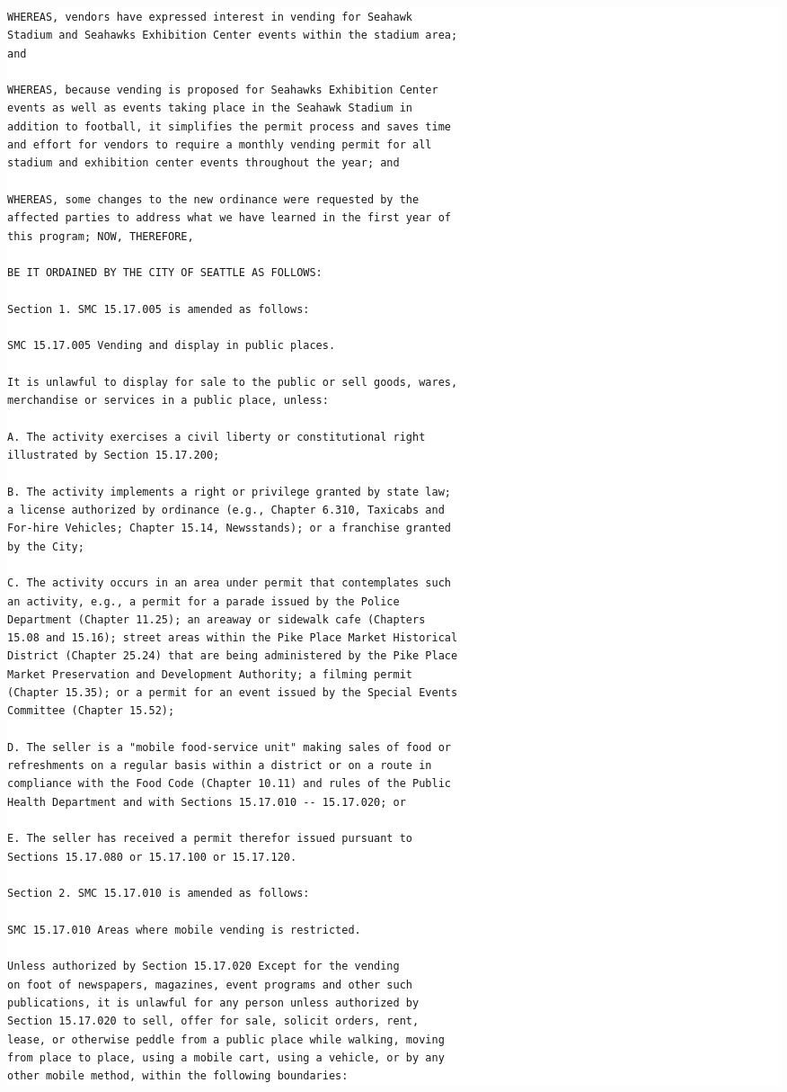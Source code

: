     WHEREAS, vendors have expressed interest in vending for Seahawk  
    Stadium and Seahawks Exhibition Center events within the stadium area;  
    and  
  
    WHEREAS, because vending is proposed for Seahawks Exhibition Center  
    events as well as events taking place in the Seahawk Stadium in  
    addition to football, it simplifies the permit process and saves time  
    and effort for vendors to require a monthly vending permit for all  
    stadium and exhibition center events throughout the year; and  
  
    WHEREAS, some changes to the new ordinance were requested by the  
    affected parties to address what we have learned in the first year of  
    this program; NOW, THEREFORE,  
  
    BE IT ORDAINED BY THE CITY OF SEATTLE AS FOLLOWS:  
  
    Section 1. SMC 15.17.005 is amended as follows:  
  
    SMC 15.17.005 Vending and display in public places.  
  
    It is unlawful to display for sale to the public or sell goods, wares,  
    merchandise or services in a public place, unless:  
  
    A. The activity exercises a civil liberty or constitutional right  
    illustrated by Section 15.17.200;  
  
    B. The activity implements a right or privilege granted by state law;  
    a license authorized by ordinance (e.g., Chapter 6.310, Taxicabs and  
    For-hire Vehicles; Chapter 15.14, Newsstands); or a franchise granted  
    by the City;  
  
    C. The activity occurs in an area under permit that contemplates such  
    an activity, e.g., a permit for a parade issued by the Police  
    Department (Chapter 11.25); an areaway or sidewalk cafe (Chapters  
    15.08 and 15.16); street areas within the Pike Place Market Historical  
    District (Chapter 25.24) that are being administered by the Pike Place  
    Market Preservation and Development Authority; a filming permit  
    (Chapter 15.35); or a permit for an event issued by the Special Events  
    Committee (Chapter 15.52);  
  
    D. The seller is a "mobile food-service unit" making sales of food or  
    refreshments on a regular basis within a district or on a route in  
    compliance with the Food Code (Chapter 10.11) and rules of the Public  
    Health Department and with Sections 15.17.010 -- 15.17.020; or  
  
    E. The seller has received a permit therefor issued pursuant to  
    Sections 15.17.080 or 15.17.100 or 15.17.120.  
  
    Section 2. SMC 15.17.010 is amended as follows:  
  
    SMC 15.17.010 Areas where mobile vending is restricted.  
  
    Unless authorized by Section 15.17.020 Except for the vending  
    on foot of newspapers, magazines, event programs and other such  
    publications, it is unlawful for any person unless authorized by  
    Section 15.17.020 to sell, offer for sale, solicit orders, rent,  
    lease, or otherwise peddle from a public place while walking, moving  
    from place to place, using a mobile cart, using a vehicle, or by any  
    other mobile method, within the following boundaries:  
  